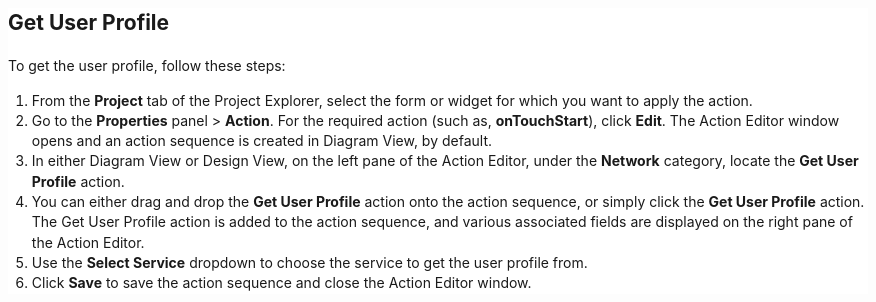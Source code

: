 
Get User Profile
----------------------

To get the user profile, follow these steps:

1.	From the **Project** tab of the Project Explorer, select the form or widget for which you want to apply the action.
2.	Go to the **Properties** panel > **Action**. For the required action (such as, **onTouchStart**), click **Edit**. The Action Editor window opens and an action sequence is created in Diagram View, by default.
3.	In either Diagram View or Design View, on the left pane of the Action Editor, under the **Network** category, locate the **Get User Profile** action.
4.	You can either drag and drop the **Get User Profile**  action onto the action sequence, or simply click the **Get User Profile**  action. The Get User Profile action is added to the action sequence, and various associated fields are displayed on the right pane of the Action Editor.
5.	Use the **Select Service** dropdown to choose the service to get the user profile from.
6.	Click **Save** to save the action sequence and close the Action Editor window.


